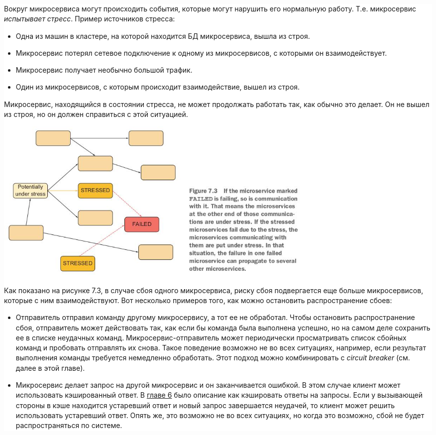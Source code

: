 Вокруг микросервиса могут происходить события, которые могут нарушить его нормальную
работу. Т.е. микросервис *испытывает стресс*. Пример источников стресса:

- Одна из машин в кластере, на которой находится БД микросервиса, вышла из строя.

- Микросервис потерял сетевое подключение к одному из микросервисов, с которыми
он взаимодействует.

- Микросервис получает необычно большой трафик.

- Один из микросервисов, с которым происходит взаимодействие, вышел из строя.

Микросервис, находящийся в состоянии стресса, не может продолжать работать так,
как обычно это делает. Он не вышел из строя, но он должен справиться с этой ситуацией.

<img src="images/41_stress_propagating.jpg" alt="Stress can propagate" width=600/>

Как показано на рисунке 7.3, в случае сбоя одного микросервиса, риску сбоя подвергается
еще больше микросервисов, которые с ним взаимодействуют.
Вот несколько примеров того, как можно остановить распространение сбоев:

- Отправитель отправил команду другому микросервису, а тот ее не обработал.
Чтобы остановить распространение сбоя, отправитель может действовать так, как если
бы команда была выполнена успешно, но на самом деле сохранить ее
в списке неудачных команд. Микросервис-отправитель может периодически просматривать
список сбойных команд и пробовать отправлять их снова.
Такое поведение возможно не во всех ситуациях, например, если результат выполнения
команды требуется немедленно обработать. Этот подход можно комбинировать с
*circuit breaker* (см. далее в этой главе).

- Микросервис делает запрос на другой микросервис и он заканчивается ошибкой. В этом
случае клиент может использовать кэшированный ответ. В [главе 6](Chapter06.md)
было описание как кэшировать ответы на запросы. Если у вызывающей стороны
в кэше находится устаревший ответ и новый запрос завершается неудачей, то клиент
может решить использовать устаревший ответ. Опять же, это возможно не во всех ситуациях,
но когда это возможно, сбой не будет распространяться по системе.

